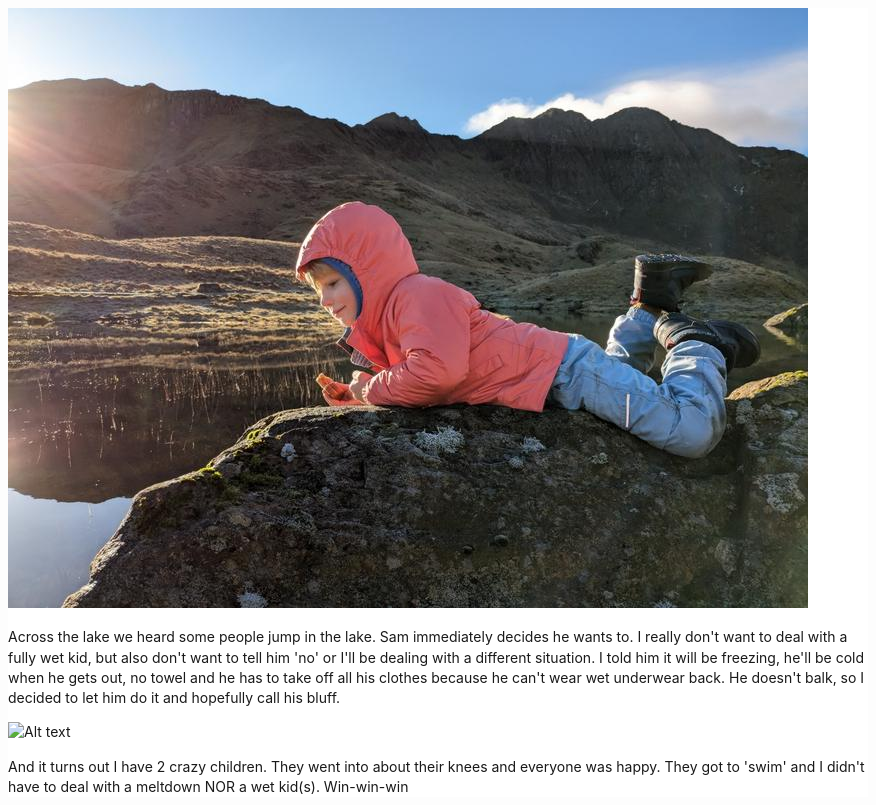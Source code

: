 ![Alt text](/images/travel6/PXL_20240107_112234814.jpg)

Across the lake we heard some people jump in the lake. Sam immediately decides he wants to. I really don't want to deal with a fully wet kid, but also don't want to tell him 'no' or I'll be dealing with a different situation. I told him it will be freezing, he'll be cold when he gets out, no towel and he has to take off all his clothes because he can't wear wet underwear back. He doesn't balk, so I decided to let him do it and hopefully call his bluff. 

![Alt text](/images/travel6/PXL_20240107_112917879.jpg)

And it turns out I have 2 crazy children. They went into about their knees and everyone was happy. They got to 'swim' and I didn't have to deal with a meltdown NOR a wet kid(s). Win-win-win
